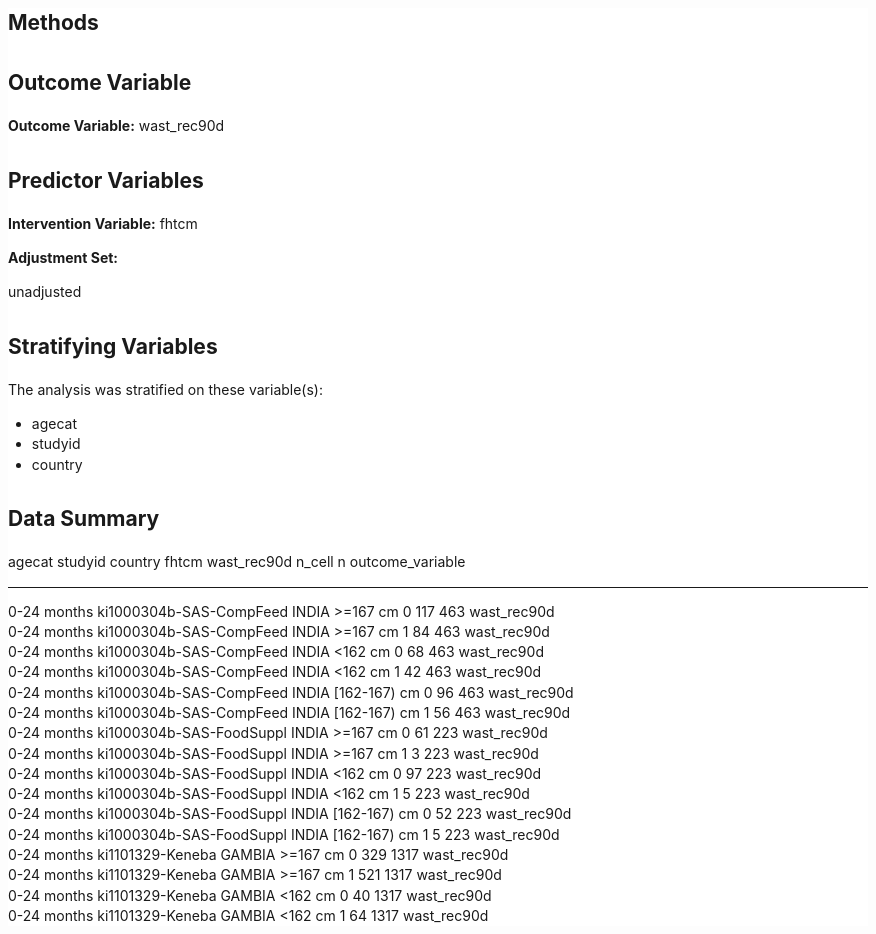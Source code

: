 





## Methods
## Outcome Variable

**Outcome Variable:** wast_rec90d

## Predictor Variables

**Intervention Variable:** fhtcm

**Adjustment Set:**

unadjusted

## Stratifying Variables

The analysis was stratified on these variable(s):

* agecat
* studyid
* country

## Data Summary

agecat        studyid                    country     fhtcm           wast_rec90d   n_cell      n  outcome_variable 
------------  -------------------------  ----------  -------------  ------------  -------  -----  -----------------
0-24 months   ki1000304b-SAS-CompFeed    INDIA       >=167 cm                  0      117    463  wast_rec90d      
0-24 months   ki1000304b-SAS-CompFeed    INDIA       >=167 cm                  1       84    463  wast_rec90d      
0-24 months   ki1000304b-SAS-CompFeed    INDIA       <162 cm                   0       68    463  wast_rec90d      
0-24 months   ki1000304b-SAS-CompFeed    INDIA       <162 cm                   1       42    463  wast_rec90d      
0-24 months   ki1000304b-SAS-CompFeed    INDIA       [162-167) cm              0       96    463  wast_rec90d      
0-24 months   ki1000304b-SAS-CompFeed    INDIA       [162-167) cm              1       56    463  wast_rec90d      
0-24 months   ki1000304b-SAS-FoodSuppl   INDIA       >=167 cm                  0       61    223  wast_rec90d      
0-24 months   ki1000304b-SAS-FoodSuppl   INDIA       >=167 cm                  1        3    223  wast_rec90d      
0-24 months   ki1000304b-SAS-FoodSuppl   INDIA       <162 cm                   0       97    223  wast_rec90d      
0-24 months   ki1000304b-SAS-FoodSuppl   INDIA       <162 cm                   1        5    223  wast_rec90d      
0-24 months   ki1000304b-SAS-FoodSuppl   INDIA       [162-167) cm              0       52    223  wast_rec90d      
0-24 months   ki1000304b-SAS-FoodSuppl   INDIA       [162-167) cm              1        5    223  wast_rec90d      
0-24 months   ki1101329-Keneba           GAMBIA      >=167 cm                  0      329   1317  wast_rec90d      
0-24 months   ki1101329-Keneba           GAMBIA      >=167 cm                  1      521   1317  wast_rec90d      
0-24 months   ki1101329-Keneba           GAMBIA      <162 cm                   0       40   1317  wast_rec90d      
0-24 months   ki1101329-Keneba           GAMBIA      <162 cm                   1       64   1317  wast_rec90d      